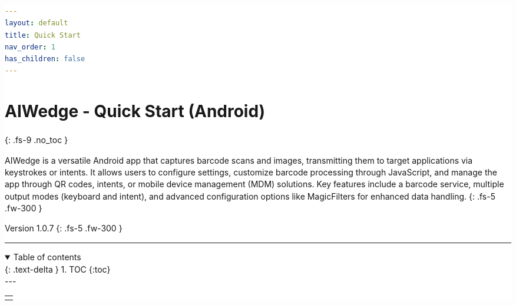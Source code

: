 ```yaml
---
layout: default
title: Quick Start
nav_order: 1
has_children: false
---
```


# AIWedge - Quick Start (Android) 
{: .fs-9 .no_toc }

AIWedge is a versatile Android app that captures barcode scans and images, transmitting them to target applications via keystrokes or intents. It allows users to configure settings, customize barcode processing through JavaScript, and manage the app through QR codes, intents, or mobile device management (MDM) solutions. Key features include a barcode service, multiple output modes (keyboard and intent), and advanced configuration options like MagicFilters for enhanced data handling.
{: .fs-5 .fw-300 }

Version 1.0.7
{: .fs-5 .fw-300 }

---
<details open markdown="block">
  <summary>
    Table of contents
  </summary>
  {: .text-delta }
1. TOC
{:toc}
</details>
---

<table style="width: 100%; text-align: center;">
  <tr>
    <td>